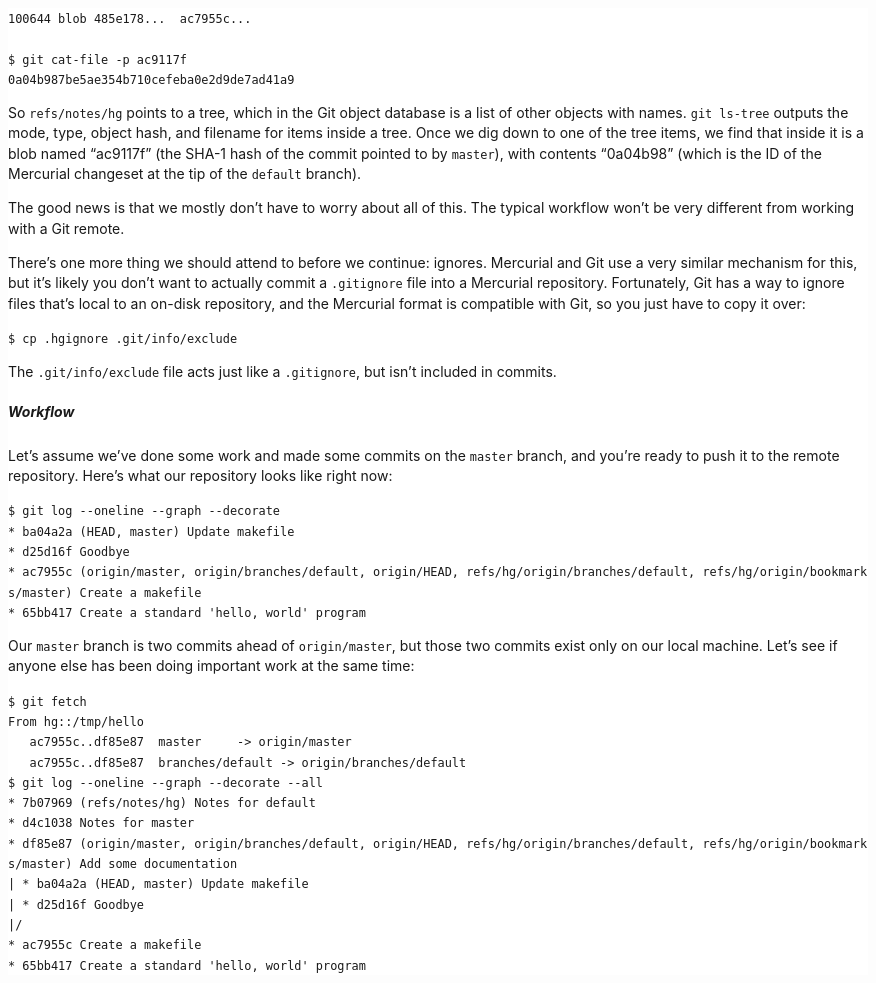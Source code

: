 ```shell
100644 blob 485e178...  ac7955c...

$ git cat-file -p ac9117f
0a04b987be5ae354b710cefeba0e2d9de7ad41a9
```

So `refs/notes/hg` points to a tree, which in the Git object database is
a list of other objects with names. `git ls-tree` outputs the mode,
type, object hash, and filename for items inside a tree. Once we dig
down to one of the tree items, we find that inside it is a blob named
“ac9117f” (the SHA-1 hash of the commit pointed to by `master`), with
contents “0a04b98” (which is the ID of the Mercurial changeset at the
tip of the `default` branch).

The good news is that we mostly don’t have to worry about all of this.
The typical workflow won’t be very different from working with a Git
remote.

There’s one more thing we should attend to before we continue: ignores.
Mercurial and Git use a very similar mechanism for this, but it’s likely
you don’t want to actually commit a `.gitignore` file into a Mercurial
repository. Fortunately, Git has a way to ignore files that’s local to
an on-disk repository, and the Mercurial format is compatible with Git,
so you just have to copy it over:

```shell
$ cp .hgignore .git/info/exclude
```

The `.git/info/exclude` file acts just like a `.gitignore`, but isn’t
included in commits.

##### Workflow

Let’s assume we’ve done some work and made some commits on the `master`
branch, and you’re ready to push it to the remote repository. Here’s
what our repository looks like right now:

```shell
$ git log --oneline --graph --decorate
* ba04a2a (HEAD, master) Update makefile
* d25d16f Goodbye
* ac7955c (origin/master, origin/branches/default, origin/HEAD, refs/hg/origin/branches/default, refs/hg/origin/bookmarks/master) Create a makefile
* 65bb417 Create a standard 'hello, world' program
```

Our `master` branch is two commits ahead of `origin/master`, but those
two commits exist only on our local machine. Let’s see if anyone else
has been doing important work at the same time:

```shell
$ git fetch
From hg::/tmp/hello
   ac7955c..df85e87  master     -> origin/master
   ac7955c..df85e87  branches/default -> origin/branches/default
$ git log --oneline --graph --decorate --all
* 7b07969 (refs/notes/hg) Notes for default
* d4c1038 Notes for master
* df85e87 (origin/master, origin/branches/default, origin/HEAD, refs/hg/origin/branches/default, refs/hg/origin/bookmarks/master) Add some documentation
| * ba04a2a (HEAD, master) Update makefile
| * d25d16f Goodbye
|/
* ac7955c Create a makefile
* 65bb417 Create a standard 'hello, world' program
```
